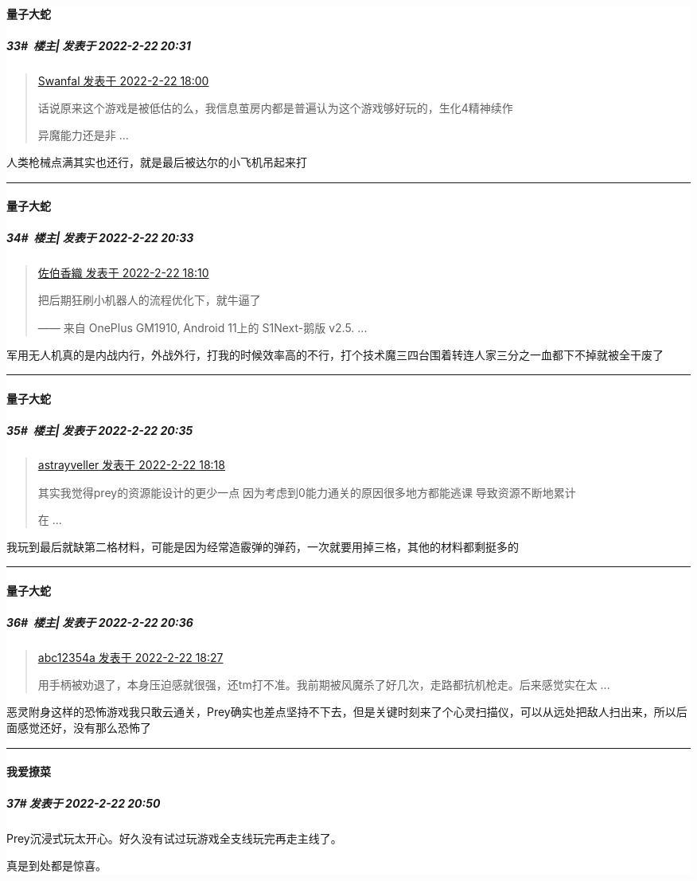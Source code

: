 ####  量子大蛇  
##### 33#         楼主| 发表于 2022-2-22 20:31

<blockquote><a href="httphttps://bbs.saraba1st.com/2b/forum.php?mod=redirect&amp;goto=findpost&amp;pid=54792997&amp;ptid=2054030" target="_blank">Swanfal 发表于 2022-2-22 18:00</a>

话说原来这个游戏是被低估的么，我信息茧房内都是普遍认为这个游戏够好玩的，生化4精神续作

异魔能力还是非 ...</blockquote>
人类枪械点满其实也还行，就是最后被达尔的小飞机吊起来打

*****

####  量子大蛇  
##### 34#         楼主| 发表于 2022-2-22 20:33

<blockquote><a href="httphttps://bbs.saraba1st.com/2b/forum.php?mod=redirect&amp;goto=findpost&amp;pid=54793119&amp;ptid=2054030" target="_blank">佐伯香織 发表于 2022-2-22 18:10</a>

把后期狂刷小机器人的流程优化下，就牛逼了

—— 来自 OnePlus GM1910, Android 11上的 S1Next-鹅版 v2.5. ...</blockquote>
军用无人机真的是内战内行，外战外行，打我的时候效率高的不行，打个技术魔三四台围着转连人家三分之一血都下不掉就被全干废了

*****

####  量子大蛇  
##### 35#         楼主| 发表于 2022-2-22 20:35

<blockquote><a href="httphttps://bbs.saraba1st.com/2b/forum.php?mod=redirect&amp;goto=findpost&amp;pid=54793213&amp;ptid=2054030" target="_blank">astrayveller 发表于 2022-2-22 18:18</a>

其实我觉得prey的资源能设计的更少一点 因为考虑到0能力通关的原因很多地方都能逃课 导致资源不断地累计

在 ...</blockquote>
我玩到最后就缺第二格材料，可能是因为经常造霰弹的弹药，一次就要用掉三格，其他的材料都剩挺多的

*****

####  量子大蛇  
##### 36#         楼主| 发表于 2022-2-22 20:36

<blockquote><a href="httphttps://bbs.saraba1st.com/2b/forum.php?mod=redirect&amp;goto=findpost&amp;pid=54793325&amp;ptid=2054030" target="_blank">abc12354a 发表于 2022-2-22 18:27</a>

用手柄被劝退了，本身压迫感就很强，还tm打不准。我前期被风魔杀了好几次，走路都抗机枪走。后来感觉实在太 ...</blockquote>
恶灵附身这样的恐怖游戏我只敢云通关，Prey确实也差点坚持不下去，但是关键时刻来了个心灵扫描仪，可以从远处把敌人扫出来，所以后面感觉还好，没有那么恐怖了

*****

####  我爱撩菜  
##### 37#       发表于 2022-2-22 20:50

Prey沉浸式玩太开心。好久没有试过玩游戏全支线玩完再走主线了。 

真是到处都是惊喜。
